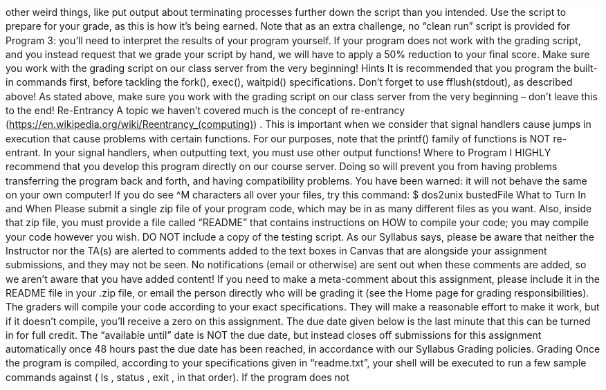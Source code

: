 other weird things, like put output about terminating processes further down the script than you intended.
Use the script to prepare for your grade, as this is how it’s being earned.
Note that as an extra challenge, no “clean run” script is provided for Program 3: you’ll need to interpret the
results of your program yourself.
If your program does not work with the grading script, and you instead request that we grade your script by
hand, we will have to apply a 50% reduction to your final score. Make sure you work with the grading script
on our class server from the very beginning!
Hints
It is recommended that you program the built-in commands first, before tackling the fork(), exec(), waitpid()
specifications.
Don’t forget to use fflush(stdout), as described above!
As stated above, make sure you work with the grading script on our class server from the very beginning –
don’t leave this to the end!
Re-Entrancy
A topic we haven’t covered much is the concept of re-entrancy
(https://en.wikipedia.org/wiki/Reentrancy_(computing)) . This is important when we consider that signal
handlers cause jumps in execution that cause problems with certain functions.
For our purposes, note that the printf() family of functions is NOT re-entrant. In your signal handlers, when
outputting text, you must use other output functions!
Where to Program
I HIGHLY recommend that you develop this program directly on our course server. Doing so will prevent you
from having problems transferring the program back and forth, and having compatibility problems. You have
been warned: it will not behave the same on your own computer!
If you do see ^M characters all over your files, try this command:
$ dos2unix bustedFile
What to Turn In and When
Please submit a single zip file of your program code, which may be in as many different files as you want.
Also, inside that zip file, you must provide a file called “README” that contains instructions on HOW to
compile your code; you may compile your code however you wish. DO NOT include a copy of the testing
script. As our Syllabus says, please be aware that neither the Instructor nor the TA(s) are alerted to
comments added to the text boxes in Canvas that are alongside your assignment submissions, and they
may not be seen. No notifications (email or otherwise) are sent out when these comments are added, so we
aren’t aware that you have added content! If you need to make a meta-comment about this assignment,
please include it in the README file in your .zip file, or email the person directly who will be grading it (see
the Home page for grading responsibilities).
The graders will compile your code according to your exact specifications. They will make a reasonable
effort to make it work, but if it doesn’t compile, you’ll receive a zero on this assignment.
The due date given below is the last minute that this can be turned in for full credit. The “available until” date
is NOT the due date, but instead closes off submissions for this assignment automatically once 48 hours
past the due date has been reached, in accordance with our Syllabus Grading policies.
Grading
Once the program is compiled, according to your specifications given in “readme.txt”, your shell will be
executed to run a few sample commands against ( ls , status , exit , in that order). If the program does not